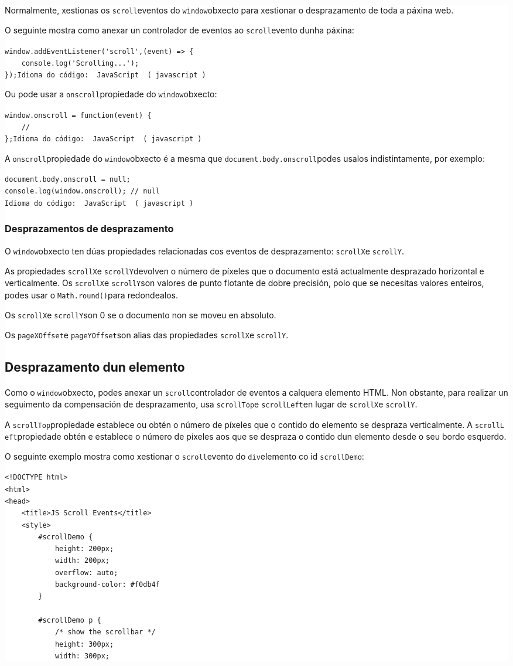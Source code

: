 Normalmente, xestionas os `scroll`eventos do `window`obxecto para xestionar o desprazamento de toda a páxina web.

O seguinte mostra como anexar un controlador de eventos ao `scroll`evento dunha páxina:

```
window.addEventListener('scroll',(event) => {
    console.log('Scrolling...');
});Idioma do código:  JavaScript  ( javascript )
```

Ou pode usar a `onscroll`propiedade do `window`obxecto:

```
window.onscroll = function(event) {
    //
};Idioma do código:  JavaScript  ( javascript )
```

A `onscroll`propiedade do `window`obxecto é a mesma que `document.body.onscroll`podes usalos indistintamente, por exemplo:

```
document.body.onscroll = null;
console.log(window.onscroll); // null
Idioma do código:  JavaScript  ( javascript )
```

### Desprazamentos de desprazamento

O `window`obxecto ten dúas propiedades relacionadas cos eventos de desprazamento: `scrollX`e `scrollY`.

As propiedades `scrollX`e `scrollY`devolven o número de píxeles que o documento está actualmente desprazado horizontal e verticalmente. Os `scrollX`e `scrollY`son valores de punto flotante de dobre precisión, polo que se necesitas valores enteiros, podes usar o `Math.round()`para redondealos.

Os `scrollX`e `scrollY`son 0 se o documento non se moveu en absoluto.

Os `pageXOffset`e `pageYOffset`son alias das propiedades `scrollX`e `scrollY`.

## Desprazamento dun elemento

Como o `window`obxecto, podes anexar un `scroll`controlador de eventos a calquera elemento HTML. Non obstante, para realizar un seguimento da compensación de desprazamento, usa `scrollTop`e `scrollLeft`en lugar de `scrollX`e `scrollY`.

A `scrollTop`propiedade establece ou obtén o número de píxeles que o contido do elemento se despraza verticalmente. A `scrollLeft`propiedade obtén e establece o número de píxeles aos que se despraza o contido dun elemento desde o seu bordo esquerdo.

O seguinte exemplo mostra como xestionar o `scroll`evento do `div`elemento co id `scrollDemo`:

```
<!DOCTYPE html>
<html>
<head>
    <title>JS Scroll Events</title>
    <style>
        #scrollDemo {
            height: 200px;
            width: 200px;
            overflow: auto;
            background-color: #f0db4f
        }

        #scrollDemo p {
            /* show the scrollbar */
            height: 300px;
            width: 300px;
```